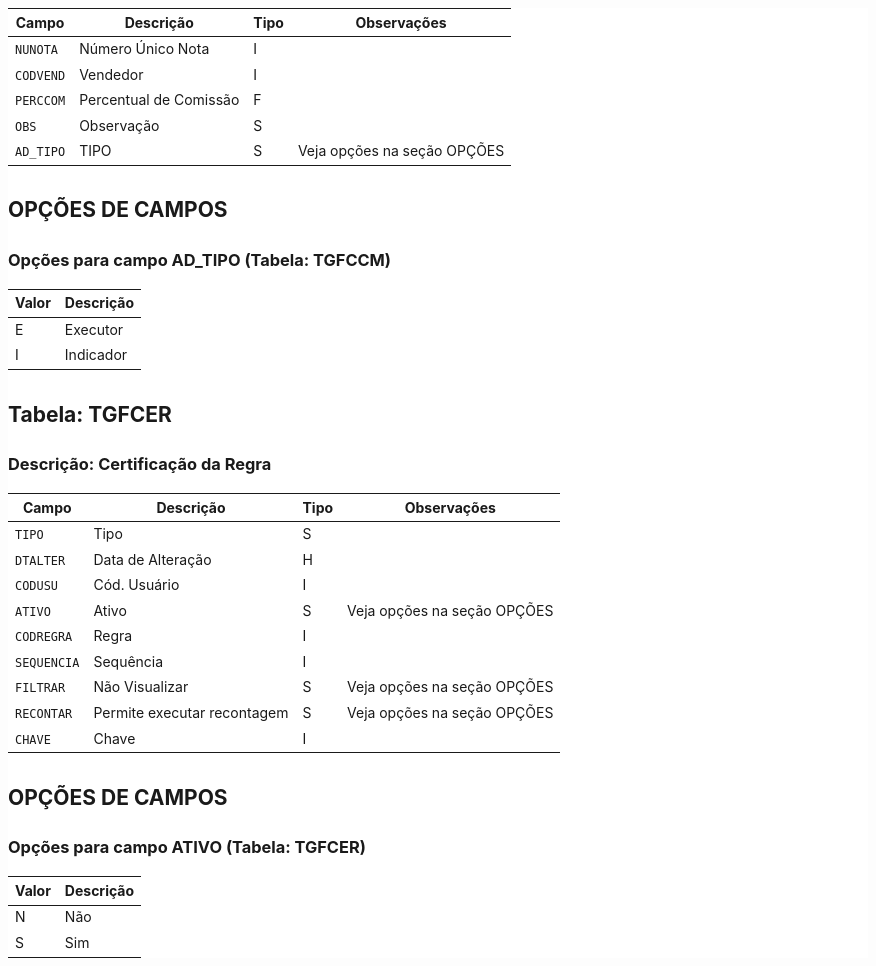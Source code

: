 | Campo | Descrição | Tipo | Observações |
|-------|-----------|------|-------------|
| `NUNOTA` | Número Único Nota | I |  |
| `CODVEND` | Vendedor | I |  |
| `PERCCOM` | Percentual de Comissão | F |  |
| `OBS` | Observação | S |  |
| `AD_TIPO` | TIPO | S | Veja opções na seção OPÇÕES |

## OPÇÕES DE CAMPOS

### Opções para campo AD_TIPO (Tabela: TGFCCM)
| Valor | Descrição |
|-------|-----------|
| E | Executor |
| I | Indicador |


## Tabela: TGFCER
### Descrição: Certificação da Regra

| Campo | Descrição | Tipo | Observações |
|-------|-----------|------|-------------|
| `TIPO` | Tipo | S |  |
| `DTALTER` | Data de Alteração | H |  |
| `CODUSU` | Cód. Usuário | I |  |
| `ATIVO` | Ativo | S | Veja opções na seção OPÇÕES |
| `CODREGRA` | Regra | I |  |
| `SEQUENCIA` | Sequência | I |  |
| `FILTRAR` | Não Visualizar | S | Veja opções na seção OPÇÕES |
| `RECONTAR` | Permite executar recontagem | S | Veja opções na seção OPÇÕES |
| `CHAVE` | Chave | I |  |

## OPÇÕES DE CAMPOS

### Opções para campo ATIVO (Tabela: TGFCER)
| Valor | Descrição |
|-------|-----------|
| N | Não |
| S | Sim |
